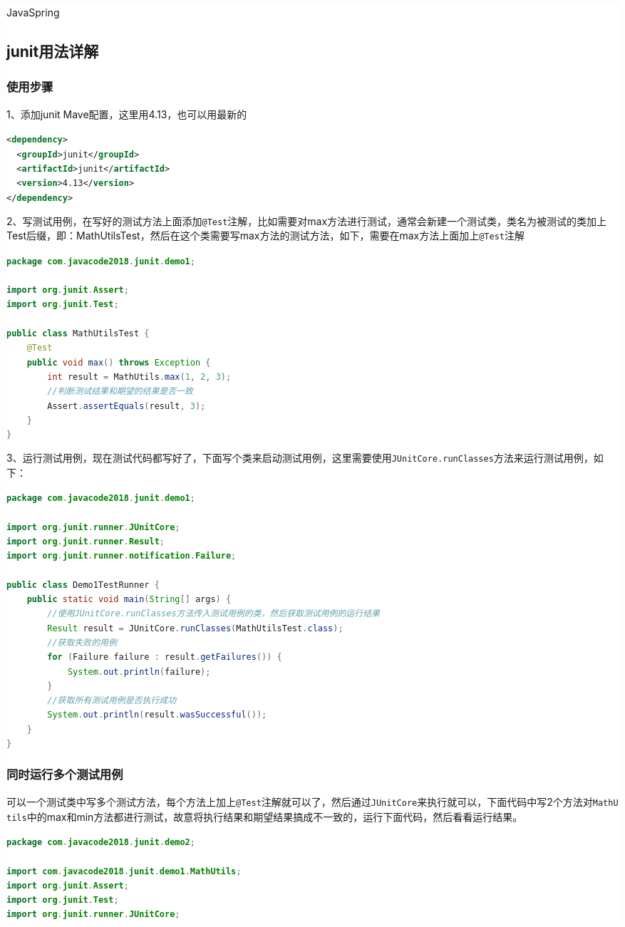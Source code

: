 JavaSpring
<a name="Ikd0k"></a>
## junit用法详解
<a name="EUbnN"></a>
### 使用步骤
1、添加junit Mave配置，这里用4.13，也可以用最新的
```xml
<dependency>
  <groupId>junit</groupId>
  <artifactId>junit</artifactId>
  <version>4.13</version>
</dependency>
```
2、写测试用例，在写好的测试方法上面添加`@Test`注解，比如需要对max方法进行测试，通常会新建一个测试类，类名为被测试的类加上Test后缀，即：MathUtilsTest，然后在这个类需要写max方法的测试方法，如下，需要在max方法上面加上`@Test`注解
```java
package com.javacode2018.junit.demo1;

import org.junit.Assert;
import org.junit.Test;

public class MathUtilsTest {
    @Test
    public void max() throws Exception {
        int result = MathUtils.max(1, 2, 3);
        //判断测试结果和期望的结果是否一致
        Assert.assertEquals(result, 3);
    }
}
```
3、运行测试用例，现在测试代码都写好了，下面写个类来启动测试用例，这里需要使用`JUnitCore.runClasses`方法来运行测试用例，如下：
```java
package com.javacode2018.junit.demo1;

import org.junit.runner.JUnitCore;
import org.junit.runner.Result;
import org.junit.runner.notification.Failure;

public class Demo1TestRunner {
    public static void main(String[] args) {
        //使用JUnitCore.runClasses方法传入测试用例的类，然后获取测试用例的运行结果
        Result result = JUnitCore.runClasses(MathUtilsTest.class);
        //获取失败的用例
        for (Failure failure : result.getFailures()) {
            System.out.println(failure);
        }
        //获取所有测试用例是否执行成功
        System.out.println(result.wasSuccessful());
    }
}
```
<a name="G0l6o"></a>
### 同时运行多个测试用例
可以一个测试类中写多个测试方法，每个方法上加上`@Test`注解就可以了，然后通过`JUnitCore`来执行就可以，下面代码中写2个方法对`MathUtils`中的max和min方法都进行测试，故意将执行结果和期望结果搞成不一致的，运行下面代码，然后看看运行结果。
```java
package com.javacode2018.junit.demo2;

import com.javacode2018.junit.demo1.MathUtils;
import org.junit.Assert;
import org.junit.Test;
import org.junit.runner.JUnitCore;
```